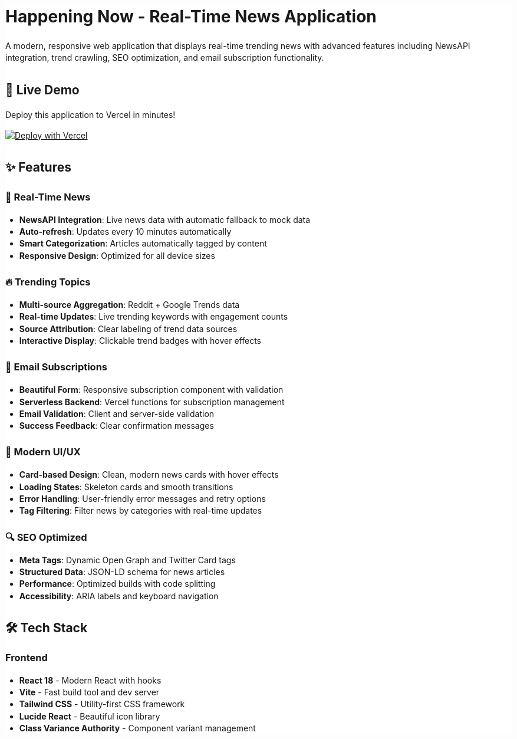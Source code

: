 # Happening Now - Real-Time News Application

A modern, responsive web application that displays real-time trending news with advanced features including NewsAPI integration, trend crawling, SEO optimization, and email subscription functionality.

## 🚀 Live Demo

Deploy this application to Vercel in minutes!

[![Deploy with Vercel](https://vercel.com/button)](https://vercel.com/new/clone?repository-url=https://github.com/yourusername/happening-now)

## ✨ Features

### 📰 Real-Time News
- **NewsAPI Integration**: Live news data with automatic fallback to mock data
- **Auto-refresh**: Updates every 10 minutes automatically
- **Smart Categorization**: Articles automatically tagged by content
- **Responsive Design**: Optimized for all device sizes

### 🔥 Trending Topics
- **Multi-source Aggregation**: Reddit + Google Trends data
- **Real-time Updates**: Live trending keywords with engagement counts
- **Source Attribution**: Clear labeling of trend data sources
- **Interactive Display**: Clickable trend badges with hover effects

### 📧 Email Subscriptions
- **Beautiful Form**: Responsive subscription component with validation
- **Serverless Backend**: Vercel functions for subscription management
- **Email Validation**: Client and server-side validation
- **Success Feedback**: Clear confirmation messages

### 🎨 Modern UI/UX
- **Card-based Design**: Clean, modern news cards with hover effects
- **Loading States**: Skeleton cards and smooth transitions
- **Error Handling**: User-friendly error messages and retry options
- **Tag Filtering**: Filter news by categories with real-time updates

### 🔍 SEO Optimized
- **Meta Tags**: Dynamic Open Graph and Twitter Card tags
- **Structured Data**: JSON-LD schema for news articles
- **Performance**: Optimized builds with code splitting
- **Accessibility**: ARIA labels and keyboard navigation

## 🛠️ Tech Stack

### Frontend
- **React 18** - Modern React with hooks
- **Vite** - Fast build tool and dev server
- **Tailwind CSS** - Utility-first CSS framework
- **Lucide React** - Beautiful icon library
- **Class Variance Authority** - Component variant management
